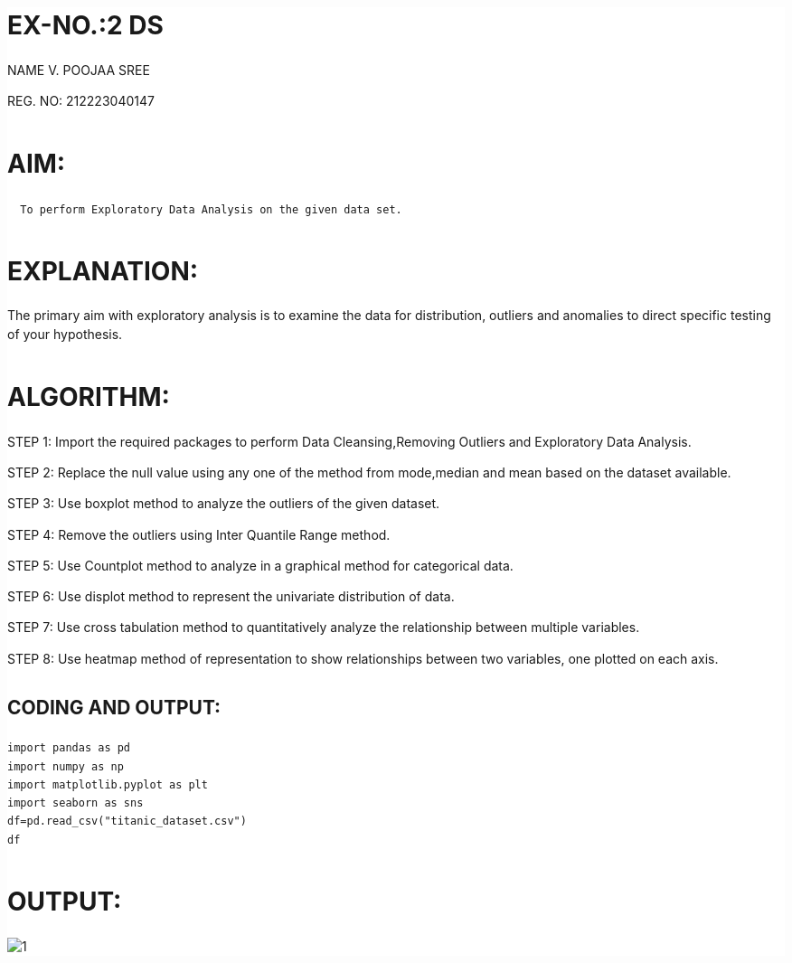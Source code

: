 # EX-NO.:2 DS

NAME V. POOJAA SREE

REG. NO: 212223040147

# AIM:
      To perform Exploratory Data Analysis on the given data set.
      
# EXPLANATION:
  The primary aim with exploratory analysis is to examine the data for distribution, outliers and anomalies to direct specific testing of your hypothesis.
  
# ALGORITHM:
STEP 1: Import the required packages to perform Data Cleansing,Removing Outliers and Exploratory Data Analysis.

STEP 2: Replace the null value using any one of the method from mode,median and mean based on the dataset available.

STEP 3: Use boxplot method to analyze the outliers of the given dataset.

STEP 4: Remove the outliers using Inter Quantile Range method.

STEP 5: Use Countplot method to analyze in a graphical method for categorical data.

STEP 6: Use displot method to represent the univariate distribution of data.

STEP 7: Use cross tabulation method to quantitatively analyze the relationship between multiple variables.

STEP 8: Use heatmap method of representation to show relationships between two variables, one plotted on each axis.

## CODING AND OUTPUT:

```
import pandas as pd
import numpy as np
import matplotlib.pyplot as plt
import seaborn as sns
df=pd.read_csv("titanic_dataset.csv")
df

```

# OUTPUT:
![1](https://github.com/user-attachments/assets/46bc374a-2fae-4b7f-bc13-931bb1245f76)
